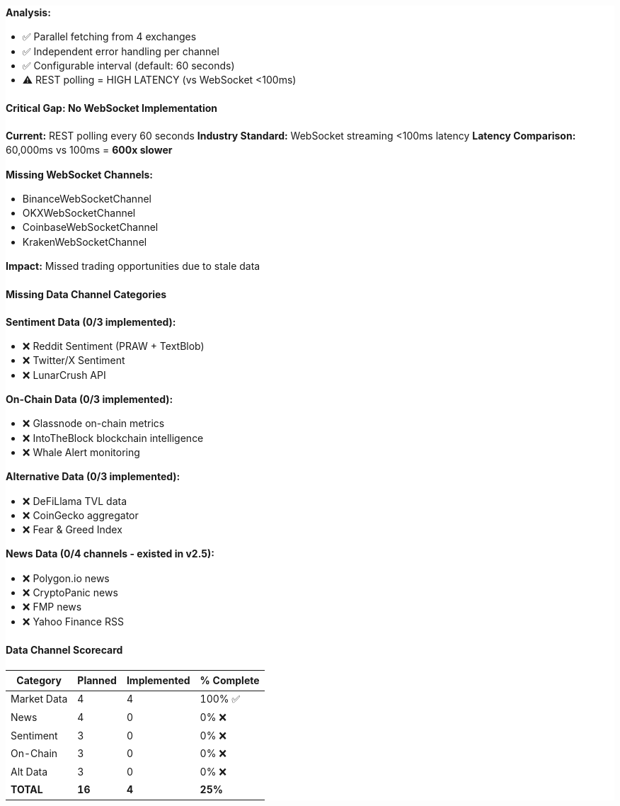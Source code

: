 **Analysis:**
- ✅ Parallel fetching from 4 exchanges
- ✅ Independent error handling per channel
- ✅ Configurable interval (default: 60 seconds)
- ⚠️ REST polling = HIGH LATENCY (vs WebSocket <100ms)

#### Critical Gap: No WebSocket Implementation

**Current:** REST polling every 60 seconds
**Industry Standard:** WebSocket streaming <100ms latency
**Latency Comparison:** 60,000ms vs 100ms = **600x slower**

**Missing WebSocket Channels:**
- BinanceWebSocketChannel
- OKXWebSocketChannel
- CoinbaseWebSocketChannel
- KrakenWebSocketChannel

**Impact:** Missed trading opportunities due to stale data

#### Missing Data Channel Categories

**Sentiment Data (0/3 implemented):**
- ❌ Reddit Sentiment (PRAW + TextBlob)
- ❌ Twitter/X Sentiment
- ❌ LunarCrush API

**On-Chain Data (0/3 implemented):**
- ❌ Glassnode on-chain metrics
- ❌ IntoTheBlock blockchain intelligence
- ❌ Whale Alert monitoring

**Alternative Data (0/3 implemented):**
- ❌ DeFiLlama TVL data
- ❌ CoinGecko aggregator
- ❌ Fear & Greed Index

**News Data (0/4 channels - existed in v2.5):**
- ❌ Polygon.io news
- ❌ CryptoPanic news
- ❌ FMP news
- ❌ Yahoo Finance RSS

#### Data Channel Scorecard

| Category | Planned | Implemented | % Complete |
|----------|---------|-------------|------------|
| Market Data | 4 | 4 | 100% ✅ |
| News | 4 | 0 | 0% ❌ |
| Sentiment | 3 | 0 | 0% ❌ |
| On-Chain | 3 | 0 | 0% ❌ |
| Alt Data | 3 | 0 | 0% ❌ |
| **TOTAL** | **16** | **4** | **25%** |
